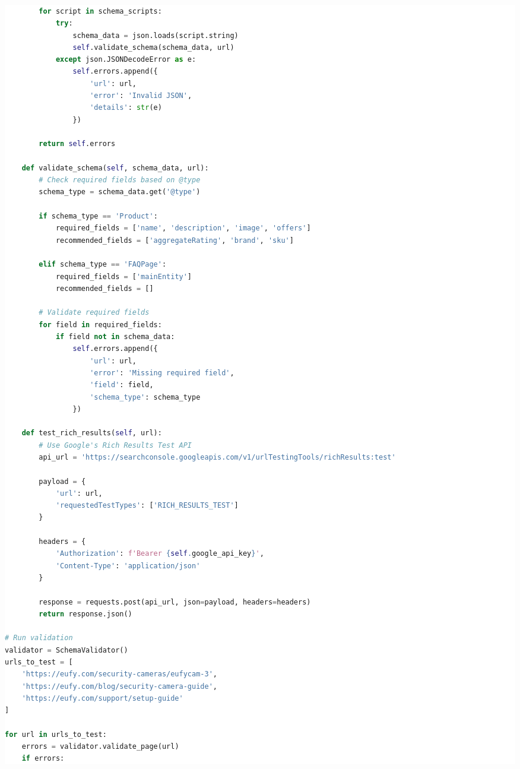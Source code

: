 ```python
        for script in schema_scripts:
            try:
                schema_data = json.loads(script.string)
                self.validate_schema(schema_data, url)
            except json.JSONDecodeError as e:
                self.errors.append({
                    'url': url,
                    'error': 'Invalid JSON',
                    'details': str(e)
                })
        
        return self.errors
    
    def validate_schema(self, schema_data, url):
        # Check required fields based on @type
        schema_type = schema_data.get('@type')
        
        if schema_type == 'Product':
            required_fields = ['name', 'description', 'image', 'offers']
            recommended_fields = ['aggregateRating', 'brand', 'sku']
            
        elif schema_type == 'FAQPage':
            required_fields = ['mainEntity']
            recommended_fields = []
            
        # Validate required fields
        for field in required_fields:
            if field not in schema_data:
                self.errors.append({
                    'url': url,
                    'error': 'Missing required field',
                    'field': field,
                    'schema_type': schema_type
                })
    
    def test_rich_results(self, url):
        # Use Google's Rich Results Test API
        api_url = 'https://searchconsole.googleapis.com/v1/urlTestingTools/richResults:test'
        
        payload = {
            'url': url,
            'requestedTestTypes': ['RICH_RESULTS_TEST']
        }
        
        headers = {
            'Authorization': f'Bearer {self.google_api_key}',
            'Content-Type': 'application/json'
        }
        
        response = requests.post(api_url, json=payload, headers=headers)
        return response.json()

# Run validation
validator = SchemaValidator()
urls_to_test = [
    'https://eufy.com/security-cameras/eufycam-3',
    'https://eufy.com/blog/security-camera-guide',
    'https://eufy.com/support/setup-guide'
]

for url in urls_to_test:
    errors = validator.validate_page(url)
    if errors:
```